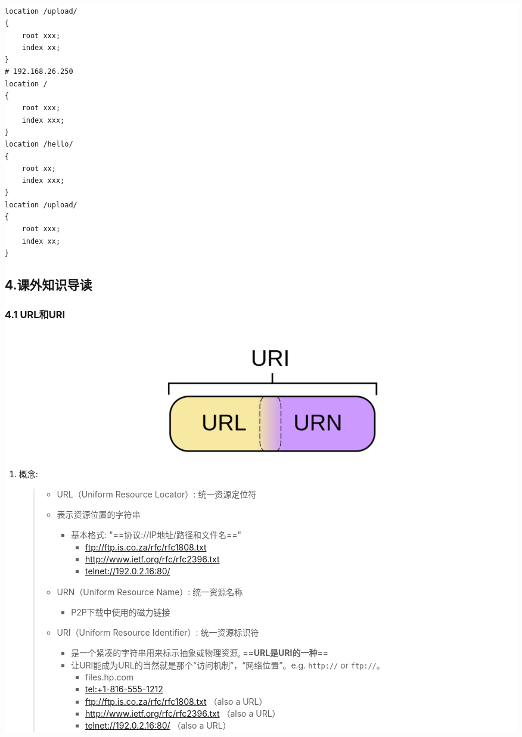    ```nginx
   location /upload/ 
   {
       root xxx;
       index xx;
   }
   # 192.168.26.250
   location /
   {
       root xxx;
       index xxx;
   }
   location /hello/ 
   {
       root xx;
       index xxx;
   }
   location /upload/ 
   {
       root xxx;
       index xx;
   }
   ```


## 4.课外知识导读

### 4.1 URL和URI

![image-20230329115254930](assets/image-20230329115254930.png)

   1. 概念:

      > - URL（Uniform Resource  Locator）: 统一资源定位符
      >
      > - 表示资源位置的字符串
      >   - 基本格式: "==协议://IP地址/路径和文件名=="
      >      - <ftp://ftp.is.co.za/rfc/rfc1808.txt>
      >      - <http://www.ietf.org/rfc/rfc2396.txt>
      >      - <telnet://192.0.2.16:80/>
      >
      > - URN（Uniform Resource  Name）: 统一资源名称
      >   - P2P下载中使用的磁力链接
      >
      > - URI（Uniform Resource  Identifier）: 统一资源标识符
      >   - 是一个紧凑的字符串用来标示抽象或物理资源, ==**URL是URI的一种**== 
      >   - 让URI能成为URL的当然就是那个“访问机制”，“网络位置”。e.g. `http://` or `ftp://`。
      >     - files.hp.com 
      >     - <tel:+1-816-555-1212>
      >     - <ftp://ftp.is.co.za/rfc/rfc1808.txt>               （also a URL）
      >     - <http://www.ietf.org/rfc/rfc2396.txt>         （also a URL）
      >     - <telnet://192.0.2.16:80/>                              （also a URL）
      >

